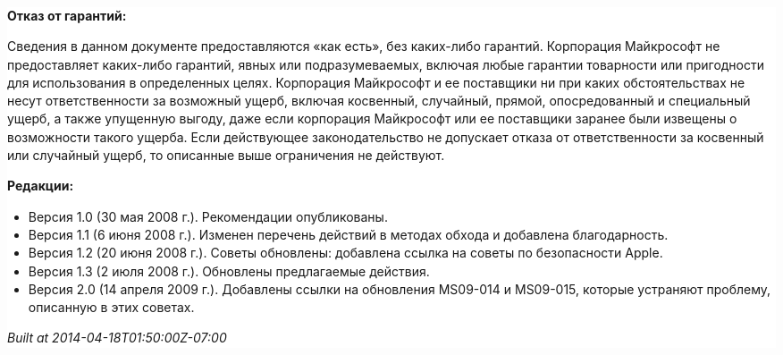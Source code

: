 **Отказ от гарантий:**

Сведения в данном документе предоставляются «как есть», без каких-либо гарантий. Корпорация Майкрософт не предоставляет каких-либо гарантий, явных или подразумеваемых, включая любые гарантии товарности или пригодности для использования в определенных целях. Корпорация Майкрософт и ее поставщики ни при каких обстоятельствах не несут ответственности за возможный ущерб, включая косвенный, случайный, прямой, опосредованный и специальный ущерб, а также упущенную выгоду, даже если корпорация Майкрософт или ее поставщики заранее были извещены о возможности такого ущерба. Если действующее законодательство не допускает отказа от ответственности за косвенный или случайный ущерб, то описанные выше ограничения не действуют.

**Редакции:**

-   Версия 1.0 (30 мая 2008 г.). Рекомендации опубликованы.
-   Версия 1.1 (6 июня 2008 г.). Изменен перечень действий в методах обхода и добавлена благодарность.
-   Версия 1.2 (20 июня 2008 г.). Советы обновлены: добавлена ссылка на советы по безопасности Apple.
-   Версия 1.3 (2 июля 2008 г.). Обновлены предлагаемые действия.
-   Версия 2.0 (14 апреля 2009 г.). Добавлены ссылки на обновления MS09-014 и MS09-015, которые устраняют проблему, описанную в этих советах.

*Built at 2014-04-18T01:50:00Z-07:00*
